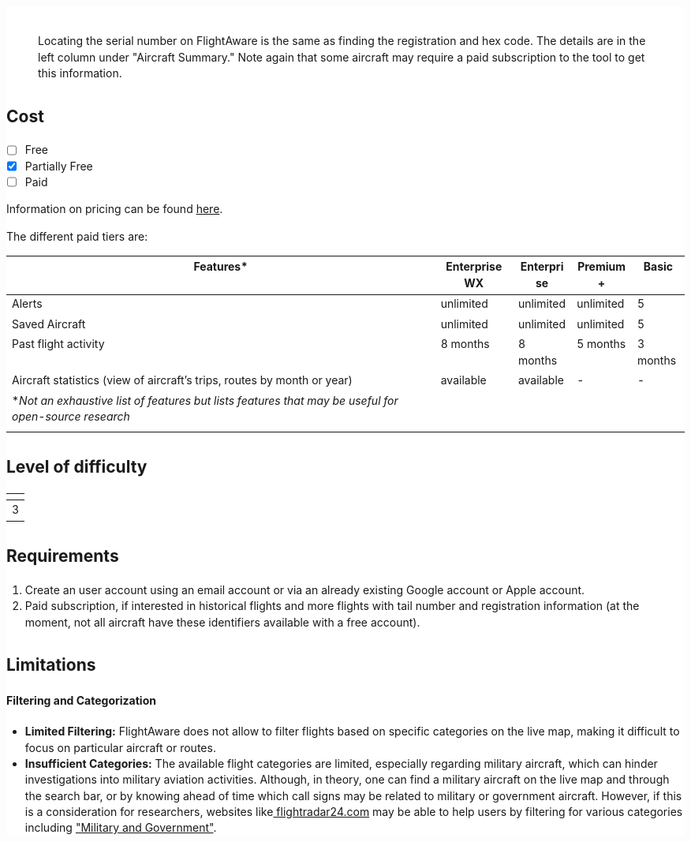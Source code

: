 <figure><img src=".gitbook/assets/Screenshot 2024-08-28 133917-marked.png" alt=""><figcaption><p>Locating the serial number on FlightAware is the same as finding the registration and hex code. The details are in the left column under "Aircraft Summary." Note again that some aircraft may require a paid subscription to the tool to get this information.</p></figcaption></figure>

## Cost

* [ ] Free
* [x] Partially Free
* [ ] Paid

Information on pricing can be found [here](https://www.flightaware.com/commercial/premium/).

The different paid tiers are:

| Features\*                                                                                            | Enterprise WX | Enterprise | Premium + | Basic    |
| ----------------------------------------------------------------------------------------------------- | ------------- | ---------- | --------- | -------- |
| Alerts                                                                                                | unlimited     | unlimited  | unlimited | 5        |
| Saved Aircraft                                                                                        | unlimited     | unlimited  | unlimited | 5        |
| Past flight activity                                                                                  | 8 months      | 8 months   | 5 months  | 3 months |
| Aircraft statistics (view of aircraft’s trips, routes by month or year)                               | available     | available  | -         | -        |
| \*_Not an exhaustive list of features but lists features that may be useful for open-source research_ |               |            |           |          |
|                                                                                                       |               |            |           |          |

## Level of difficulty

<table><thead><tr><th data-type="rating" data-max="5"></th></tr></thead><tbody><tr><td>3</td></tr></tbody></table>

## Requirements

1. Create an user account using an email account or via an already existing Google account or Apple account.
2. Paid subscription, if interested in historical flights and more flights with tail number and registration information (at the moment, not all aircraft have these identifiers available with a free account).

## Limitations

#### Filtering and Categorization

* **Limited Filtering:** FlightAware does not allow to filter flights based on specific categories on the live map, making it difficult to focus on particular aircraft or routes.
* **Insufficient Categories:** The available flight categories are limited, especially regarding military aircraft, which can hinder investigations into military aviation activities. Although, in theory, one can find a military aircraft on the live map and through the search bar, or by knowing ahead of time which call signs may be related to military or government aircraft. However, if this is a consideration for researchers, websites like[ flightradar24.com](https://www.flightradar24.com/blog/an-all-new-way-to-filter-flights-on-flightradar24-com/) may be able to help users by filtering for various categories including ["Military and Government"](https://www.flightradar24.com/blog/an-all-new-way-to-filter-flights-on-flightradar24-com/).


[^1]: "scheduled, passenger-carrying airline flights." (According to FlightAware's landing page, under "Current Traffic" pie
[^2]: "private, corporate travel, including all turbine aircraft." (According to FlightAware's landing page, under "Current Traffic" pie
[^3]: "flights dedicated to transporting cargo rather than passengers" (According to FlightAware's landing page, under "Current Traffic" pie graph)
[^4]: "flights include private, hobbyist-type flights, excluding all turbine aircraft” (According to FlightAware's landing page, under "Current Traffic" pie graph)
[^5]: Medical Evacuation flights - "flight that a sick or injured person takes when they require medical care during transportation to or from a medical facility" [https://www.airambulanceworldwide.com/what-is-a-medevac-flight-what-does-medevac-stand-for/](https://www.airambulanceworldwide.com/what-is-a-medevac-flight-what-does-medevac-stand-for/)